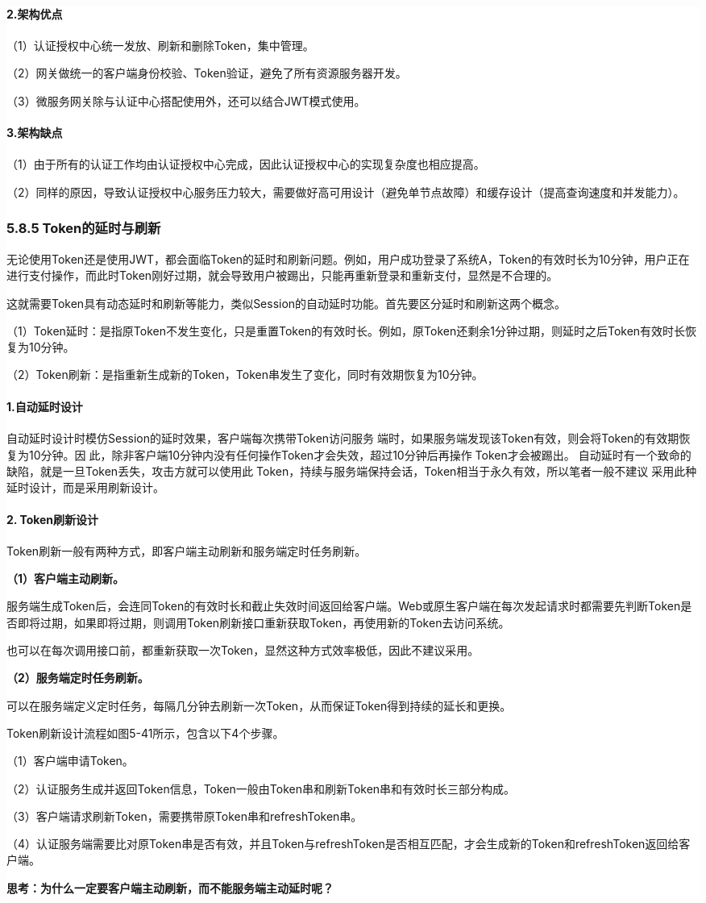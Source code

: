 #### 2.架构优点

（1）认证授权中心统一发放、刷新和删除Token，集中管理。

（2）网关做统一的客户端身份校验、Token验证，避免了所有资源服务器开发。

（3）微服务网关除与认证中心搭配使用外，还可以结合JWT模式使用。

#### 3.架构缺点

（1）由于所有的认证工作均由认证授权中心完成，因此认证授权中心的实现复杂度也相应提高。

（2）同样的原因，导致认证授权中心服务压力较大，需要做好高可用设计（避免单节点故障）和缓存设计（提高查询速度和并发能力）。

### 5.8.5 Token的延时与刷新

无论使用Token还是使用JWT，都会面临Token的延时和刷新问题。例如，用户成功登录了系统A，Token的有效时长为10分钟，用户正在进行支付操作，而此时Token刚好过期，就会导致用户被踢出，只能再重新登录和重新支付，显然是不合理的。

这就需要Token具有动态延时和刷新等能力，类似Session的自动延时功能。首先要区分延时和刷新这两个概念。

（1）Token延时：是指原Token不发生变化，只是重置Token的有效时长。例如，原Token还剩余1分钟过期，则延时之后Token有效时长恢复为10分钟。

（2）Token刷新：是指重新生成新的Token，Token串发生了变化，同时有效期恢复为10分钟。

#### 1.自动延时设计
自动延时设计时模仿Session的延时效果，客户端每次携带Token访问服务
端时，如果服务端发现该Token有效，则会将Token的有效期恢复为10分钟。因
此，除非客户端10分钟内没有任何操作Token才会失效，超过10分钟后再操作
Token才会被踢出。
自动延时有一个致命的缺陷，就是一旦Token丢失，攻击方就可以使用此
Token，持续与服务端保持会话，Token相当于永久有效，所以笔者一般不建议
采用此种延时设计，而是采用刷新设计。
#### 2. Token刷新设计

Token刷新一般有两种方式，即客户端主动刷新和服务端定时任务刷新。

**（1）客户端主动刷新。**

服务端生成Token后，会连同Token的有效时长和截止失效时间返回给客户端。Web或原生客户端在每次发起请求时都需要先判断Token是否即将过期，如果即将过期，则调用Token刷新接口重新获取Token，再使用新的Token去访问系统。

也可以在每次调用接口前，都重新获取一次Token，显然这种方式效率极低，因此不建议采用。

**（2）服务端定时任务刷新。**

可以在服务端定义定时任务，每隔几分钟去刷新一次Token，从而保证Token得到持续的延长和更换。

Token刷新设计流程如图5-41所示，包含以下4个步骤。

（1）客户端申请Token。

（2）认证服务生成并返回Token信息，Token一般由Token串和刷新Token串和有效时长三部分构成。

（3）客户端请求刷新Token，需要携带原Token串和refreshToken串。

（4）认证服务端需要比对原Token串是否有效，并且Token与refreshToken是否相互匹配，才会生成新的Token和refreshToken返回给客户端。

**思考：为什么一定要客户端主动刷新，而不能服务端主动延时呢？**
